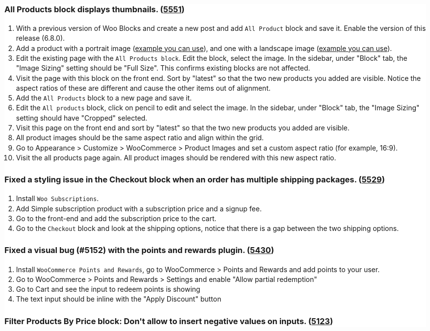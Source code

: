 ### All Products block displays thumbnails. ([5551](https://github.com/woocommerce/woocommerce-gutenberg-products-block/pull/5551))

1. With a previous version of Woo Blocks and create a new post and add `All Product` block and save it. Enable the version of this release (6.8.0).
2. Add a product with a portrait image ([example you can use](https://user-images.githubusercontent.com/3966773/149120479-b266c2b1-ac13-48e6-944b-6785cd7ee4a9.jpeg)), and one with a landscape image ([example you can use](https://user-images.githubusercontent.com/3966773/149120600-f6e0ef32-16e1-46ec-bd0f-575fc8a658c6.jpeg)).
3. Edit the existing page with the `All Products block`. Edit the block, select the image. In the sidebar, under "Block" tab, the "Image Sizing" setting should be "Full Size". This confirms existing blocks are not affected.
4. Visit the page with this block on the front end. Sort by "latest" so that the two new products you added are visible. Notice the aspect ratios of these are different and cause the other items out of alignment.
5. Add the `All Products` block to a new page and save it.
6. Edit the `All products` block, click on pencil to edit and select the image. In the sidebar, under "Block" tab, the "Image Sizing" setting should have "Cropped" selected.
7. Visit this page on the front end and sort by "latest" so that the two new products you added are visible.
8. All product images should be the same aspect ratio and align within the grid.
9. Go to Appearance > Customize > WooCommerce > Product Images and set a custom aspect ratio (for example, 16:9).
10. Visit the all products page again. All product images should be rendered with this new aspect ratio.

### Fixed a styling issue in the Checkout block when an order has multiple shipping packages. ([5529](https://github.com/woocommerce/woocommerce-gutenberg-products-block/pull/5529))

1. Install `Woo Subscriptions`.
2. Add Simple subscription product with a subscription price and a signup fee.
3. Go to the front-end and add the subscription price to the cart.
4. Go to the `Checkout` block and look at the shipping options, notice that there is a gap between the two shipping options.

### Fixed a visual bug (#5152) with the points and rewards plugin. ([5430](https://github.com/woocommerce/woocommerce-gutenberg-products-block/pull/5430))

1. Install `WooCommerce Points and Rewards`, go to WooCommerce > Points and Rewards and add points to your user.
2. Go to WooCommerce > Points and Rewards > Settings and enable "Allow partial redemption"
3. Go to Cart and see the input to redeem points is showing
4. The text input should be inline with the "Apply Discount" button

### Filter Products By Price block: Don't allow to insert negative values on inputs. ([5123](https://github.com/woocommerce/woocommerce-gutenberg-products-block/pull/5123))

